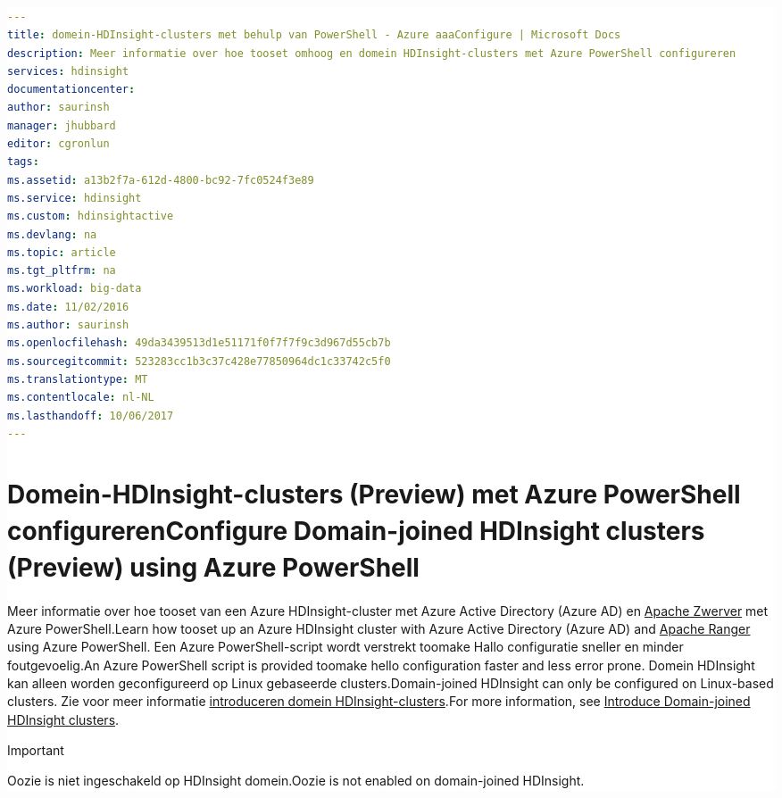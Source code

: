 ```yaml
---
title: domein-HDInsight-clusters met behulp van PowerShell - Azure aaaConfigure | Microsoft Docs
description: Meer informatie over hoe tooset omhoog en domein HDInsight-clusters met Azure PowerShell configureren
services: hdinsight
documentationcenter: 
author: saurinsh
manager: jhubbard
editor: cgronlun
tags: 
ms.assetid: a13b2f7a-612d-4800-bc92-7fc0524f3e89
ms.service: hdinsight
ms.custom: hdinsightactive
ms.devlang: na
ms.topic: article
ms.tgt_pltfrm: na
ms.workload: big-data
ms.date: 11/02/2016
ms.author: saurinsh
ms.openlocfilehash: 49da3439513d1e51171f0f7f7f9c3d967d55cb7b
ms.sourcegitcommit: 523283cc1b3c37c428e77850964dc1c33742c5f0
ms.translationtype: MT
ms.contentlocale: nl-NL
ms.lasthandoff: 10/06/2017
---
```

# <a name="configure-domain-joined-hdinsight-clusters-preview-using-azure-powershell"></a><span data-ttu-id="d77bf-103">Domein-HDInsight-clusters (Preview) met Azure PowerShell configureren</span><span class="sxs-lookup"><span data-stu-id="d77bf-103">Configure Domain-joined HDInsight clusters (Preview) using Azure PowerShell</span></span>
<span data-ttu-id="d77bf-104">Meer informatie over hoe tooset van een Azure HDInsight-cluster met Azure Active Directory (Azure AD) en [Apache Zwerver](http://hortonworks.com/apache/ranger/) met Azure PowerShell.</span><span class="sxs-lookup"><span data-stu-id="d77bf-104">Learn how tooset up an Azure HDInsight cluster with Azure Active Directory (Azure AD) and [Apache Ranger](http://hortonworks.com/apache/ranger/) using Azure PowerShell.</span></span> <span data-ttu-id="d77bf-105">Een Azure PowerShell-script wordt verstrekt toomake Hallo configuratie sneller en minder foutgevoelig.</span><span class="sxs-lookup"><span data-stu-id="d77bf-105">An Azure PowerShell script is provided toomake hello configuration faster and less error prone.</span></span> <span data-ttu-id="d77bf-106">Domein HDInsight kan alleen worden geconfigureerd op Linux gebaseerde clusters.</span><span class="sxs-lookup"><span data-stu-id="d77bf-106">Domain-joined HDInsight can only be configured on Linux-based clusters.</span></span> <span data-ttu-id="d77bf-107">Zie voor meer informatie [introduceren domein HDInsight-clusters](hdinsight-domain-joined-introduction.md).</span><span class="sxs-lookup"><span data-stu-id="d77bf-107">For more information, see [Introduce Domain-joined HDInsight clusters](hdinsight-domain-joined-introduction.md).</span></span>

> [!IMPORTANT]
> <span data-ttu-id="d77bf-108">Oozie is niet ingeschakeld op HDInsight domein.</span><span class="sxs-lookup"><span data-stu-id="d77bf-108">Oozie is not enabled on domain-joined HDInsight.</span></span>
